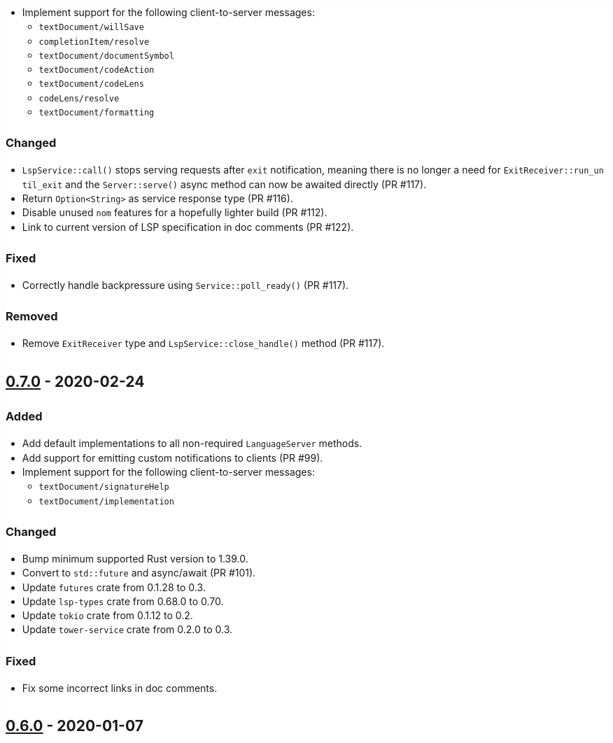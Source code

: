 * Implement support for the following client-to-server messages:
  * `textDocument/willSave`
  * `completionItem/resolve`
  * `textDocument/documentSymbol`
  * `textDocument/codeAction`
  * `textDocument/codeLens`
  * `codeLens/resolve`
  * `textDocument/formatting`

### Changed

* `LspService::call()` stops serving requests after `exit` notification,
  meaning there is no longer a need for `ExitReceiver::run_until_exit` and the
  `Server::serve()` async method can now be awaited directly (PR #117).
* Return `Option<String>` as service response type (PR #116).
* Disable unused `nom` features for a hopefully lighter build (PR #112).
* Link to current version of LSP specification in doc comments (PR #122).

### Fixed

* Correctly handle backpressure using `Service::poll_ready()` (PR #117).

### Removed

* Remove `ExitReceiver` type and `LspService::close_handle()` method (PR #117).

## [0.7.0] - 2020-02-24

### Added

* Add default implementations to all non-required `LanguageServer` methods.
* Add support for emitting custom notifications to clients (PR #99).
* Implement support for the following client-to-server messages:
  * `textDocument/signatureHelp`
  * `textDocument/implementation`

### Changed

* Bump minimum supported Rust version to 1.39.0.
* Convert to `std::future` and async/await (PR #101).
* Update `futures` crate from 0.1.28 to 0.3.
* Update `lsp-types` crate from 0.68.0 to 0.70.
* Update `tokio` crate from 0.1.12 to 0.2.
* Update `tower-service` crate from 0.2.0 to 0.3.

### Fixed

* Fix some incorrect links in doc comments.

## [0.6.0] - 2020-01-07


[init]: https://microsoft.github.io/language-server-protocol/specifications/specification-3-14/#initialize
[Unreleased]: https://github.com/ebkalderon/tower-lsp/compare/v0.20.0...HEAD
[0.20.0]: https://github.com/ebkalderon/tower-lsp/compare/v0.19.0...v0.20.0
[0.19.0]: https://github.com/ebkalderon/tower-lsp/compare/v0.18.0...v0.19.0
[0.18.0]: https://github.com/ebkalderon/tower-lsp/compare/v0.17.0...v0.18.0
[0.17.0]: https://github.com/ebkalderon/tower-lsp/compare/v0.16.0...v0.17.0
[0.16.0]: https://github.com/ebkalderon/tower-lsp/compare/v0.15.1...v0.16.0
[0.15.1]: https://github.com/ebkalderon/tower-lsp/compare/v0.15.0...v0.15.1
[0.15.0]: https://github.com/ebkalderon/tower-lsp/compare/v0.14.1...v0.15.0
[0.14.1]: https://github.com/ebkalderon/tower-lsp/compare/v0.14.0...v0.14.1
[0.14.0]: https://github.com/ebkalderon/tower-lsp/compare/v0.13.3...v0.14.0
[0.13.3]: https://github.com/ebkalderon/tower-lsp/compare/v0.13.2...v0.13.3
[0.13.2]: https://github.com/ebkalderon/tower-lsp/compare/v0.13.1...v0.13.2
[0.13.1]: https://github.com/ebkalderon/tower-lsp/compare/v0.13.0...v0.13.1
[0.13.0]: https://github.com/ebkalderon/tower-lsp/compare/v0.12.1...v0.13.0
[0.12.1]: https://github.com/ebkalderon/tower-lsp/compare/v0.12.0...v0.12.1
[0.12.0]: https://github.com/ebkalderon/tower-lsp/compare/v0.11.0...v0.12.0
[0.11.0]: https://github.com/ebkalderon/tower-lsp/compare/v0.10.1...v0.11.0
[0.10.1]: https://github.com/ebkalderon/tower-lsp/compare/v0.10.0...v0.10.1
[0.10.0]: https://github.com/ebkalderon/tower-lsp/compare/v0.9.1...v0.10.0
[0.9.1]: https://github.com/ebkalderon/tower-lsp/compare/v0.9.0...v0.9.1
[0.9.0]: https://github.com/ebkalderon/tower-lsp/compare/v0.8.0...v0.9.0
[0.8.0]: https://github.com/ebkalderon/tower-lsp/compare/v0.7.0...v0.8.0
[0.7.0]: https://github.com/ebkalderon/tower-lsp/compare/v0.6.0...v0.7.0
[0.6.0]: https://github.com/ebkalderon/tower-lsp/compare/v0.5.0...v0.6.0
[0.5.0]: https://github.com/ebkalderon/tower-lsp/compare/v0.4.1...v0.5.0
[0.4.1]: https://github.com/ebkalderon/tower-lsp/compare/v0.4.0...v0.4.1
[0.4.0]: https://github.com/ebkalderon/tower-lsp/compare/v0.3.1...v0.4.0
[0.3.1]: https://github.com/ebkalderon/tower-lsp/compare/v0.3.0...v0.3.1
[0.3.0]: https://github.com/ebkalderon/tower-lsp/compare/v0.2.0...v0.3.0
[0.2.0]: https://github.com/ebkalderon/tower-lsp/compare/v0.1.0...v0.2.0
[0.1.0]: https://github.com/ebkalderon/tower-lsp/releases/tag/v0.1.0
